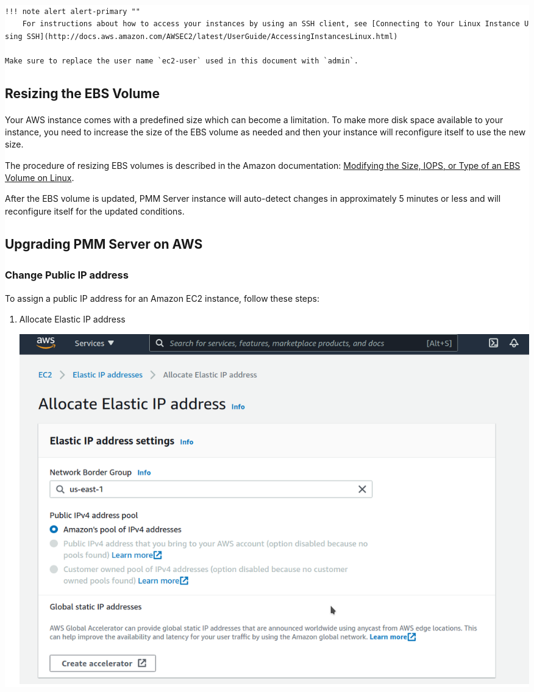    !!! note alert alert-primary ""
        For instructions about how to access your instances by using an SSH client, see [Connecting to Your Linux Instance Using SSH](http://docs.aws.amazon.com/AWSEC2/latest/UserGuide/AccessingInstancesLinux.html)

    Make sure to replace the user name `ec2-user` used in this document with `admin`.

## Resizing the EBS Volume

Your AWS instance comes with a predefined size which can become a limitation. To make more disk space available to your instance, you need to increase the size of the EBS volume as needed and then your instance will reconfigure itself to use the new size.

The procedure of resizing EBS volumes is described in the Amazon documentation: [Modifying the Size, IOPS, or Type of an EBS Volume on Linux](https://docs.aws.amazon.com/AWSEC2/latest/UserGuide/ebs-modify-volume.html).

After the EBS volume is updated, PMM Server instance will auto-detect changes in approximately 5 minutes or less and will reconfigure itself for the updated conditions.

## Upgrading PMM Server on AWS

### Change Public IP address

To assign a public IP address for an Amazon EC2 instance, follow these steps:

1. Allocate Elastic IP address

    ![!image](../../_images/aws-marketplace.pmm.ec2.ip.allocate.png)
